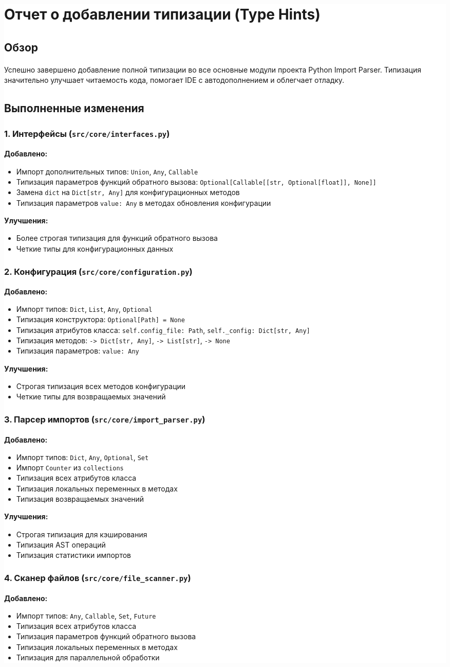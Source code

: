 # Отчет о добавлении типизации (Type Hints)

## Обзор

Успешно завершено добавление полной типизации во все основные модули проекта Python Import Parser. Типизация значительно улучшает читаемость кода, помогает IDE с автодополнением и облегчает отладку.

## Выполненные изменения

### 1. Интерфейсы (`src/core/interfaces.py`)

**Добавлено:**
- Импорт дополнительных типов: `Union`, `Any`, `Callable`
- Типизация параметров функций обратного вызова: `Optional[Callable[[str, Optional[float]], None]]`
- Замена `dict` на `Dict[str, Any]` для конфигурационных методов
- Типизация параметров `value: Any` в методах обновления конфигурации

**Улучшения:**
- Более строгая типизация для функций обратного вызова
- Четкие типы для конфигурационных данных

### 2. Конфигурация (`src/core/configuration.py`)

**Добавлено:**
- Импорт типов: `Dict`, `List`, `Any`, `Optional`
- Типизация конструктора: `Optional[Path] = None`
- Типизация атрибутов класса: `self.config_file: Path`, `self._config: Dict[str, Any]`
- Типизация методов: `-> Dict[str, Any]`, `-> List[str]`, `-> None`
- Типизация параметров: `value: Any`

**Улучшения:**
- Строгая типизация всех методов конфигурации
- Четкие типы для возвращаемых значений

### 3. Парсер импортов (`src/core/import_parser.py`)

**Добавлено:**
- Импорт типов: `Dict`, `Any`, `Optional`, `Set`
- Импорт `Counter` из `collections`
- Типизация всех атрибутов класса
- Типизация локальных переменных в методах
- Типизация возвращаемых значений

**Улучшения:**
- Строгая типизация для кэширования
- Типизация AST операций
- Типизация статистики импортов

### 4. Сканер файлов (`src/core/file_scanner.py`)

**Добавлено:**
- Импорт типов: `Any`, `Callable`, `Set`, `Future`
- Типизация всех атрибутов класса
- Типизация параметров функций обратного вызова
- Типизация локальных переменных в методах
- Типизация для параллельной обработки
